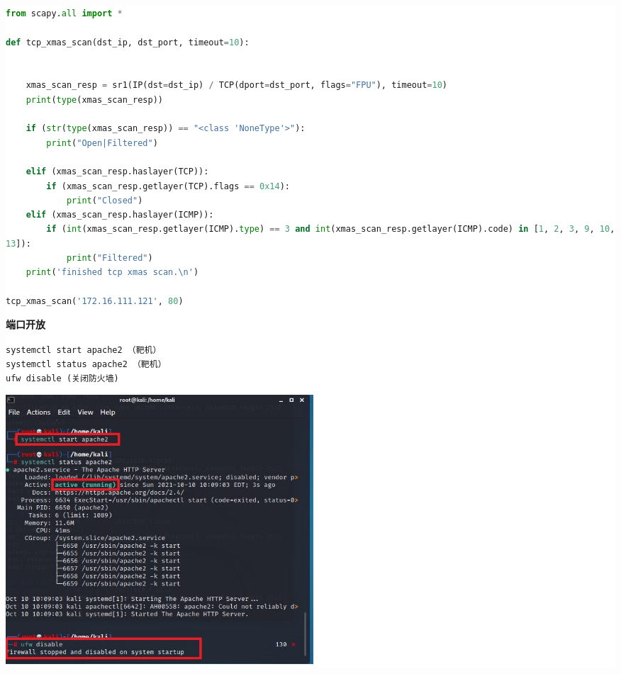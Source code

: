 ```python
from scapy.all import *

def tcp_xmas_scan(dst_ip, dst_port, timeout=10):

   
    xmas_scan_resp = sr1(IP(dst=dst_ip) / TCP(dport=dst_port, flags="FPU"), timeout=10)
    print(type(xmas_scan_resp))

    if (str(type(xmas_scan_resp)) == "<class 'NoneType'>"):
        print("Open|Filtered")

    elif (xmas_scan_resp.haslayer(TCP)):
        if (xmas_scan_resp.getlayer(TCP).flags == 0x14):
            print("Closed")
    elif (xmas_scan_resp.haslayer(ICMP)):
        if (int(xmas_scan_resp.getlayer(ICMP).type) == 3 and int(xmas_scan_resp.getlayer(ICMP).code) in [1, 2, 3, 9, 10,13]):
            print("Filtered")
    print('finished tcp xmas scan.\n')

tcp_xmas_scan('172.16.111.121', 80)
```



**端口开放**

```
systemctl start apache2 （靶机）
systemctl status apache2 （靶机）
ufw disable (关闭防火墙)
```

<img src="img\端口开放Xmas.jpg" alt="端口开放Xmas" style="zoom:67%;" />
